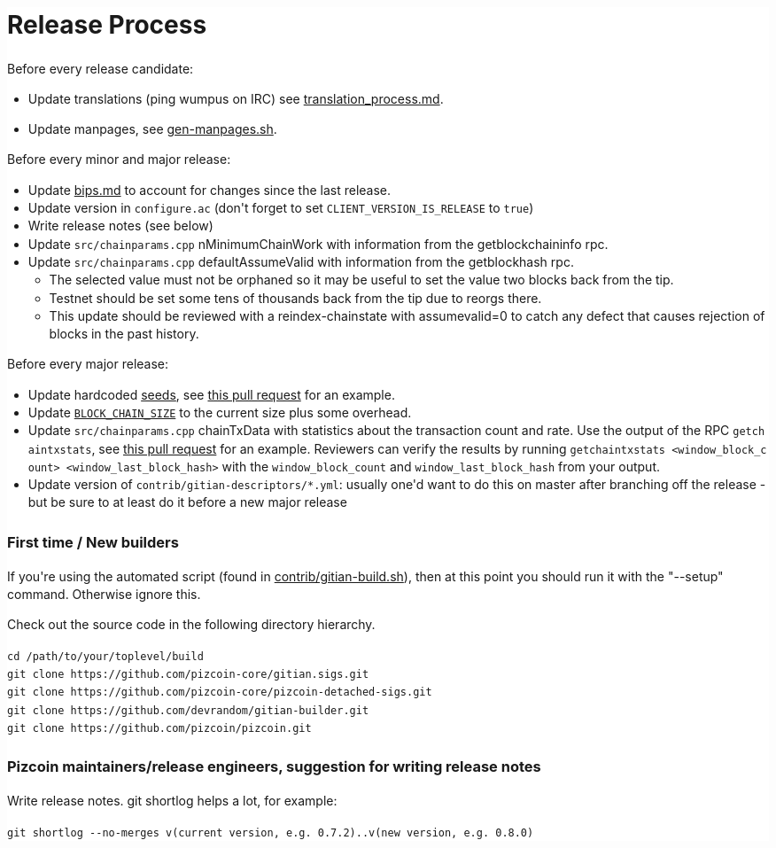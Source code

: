 Release Process
====================

Before every release candidate:

* Update translations (ping wumpus on IRC) see [translation_process.md](https://github.com/pizcoin/pizcoin/blob/master/doc/translation_process.md#synchronising-translations).

* Update manpages, see [gen-manpages.sh](https://github.com/pizcoin/pizcoin/blob/master/contrib/devtools/README.md#gen-manpagessh).

Before every minor and major release:

* Update [bips.md](bips.md) to account for changes since the last release.
* Update version in `configure.ac` (don't forget to set `CLIENT_VERSION_IS_RELEASE` to `true`)
* Write release notes (see below)
* Update `src/chainparams.cpp` nMinimumChainWork with information from the getblockchaininfo rpc.
* Update `src/chainparams.cpp` defaultAssumeValid with information from the getblockhash rpc.
  - The selected value must not be orphaned so it may be useful to set the value two blocks back from the tip.
  - Testnet should be set some tens of thousands back from the tip due to reorgs there.
  - This update should be reviewed with a reindex-chainstate with assumevalid=0 to catch any defect
     that causes rejection of blocks in the past history.

Before every major release:

* Update hardcoded [seeds](/contrib/seeds/README.md), see [this pull request](https://github.com/pizcoin/pizcoin/pull/7415) for an example.
* Update [`BLOCK_CHAIN_SIZE`](/src/qt/intro.cpp) to the current size plus some overhead.
* Update `src/chainparams.cpp` chainTxData with statistics about the transaction count and rate. Use the output of the RPC `getchaintxstats`, see
  [this pull request](https://github.com/pizcoin/pizcoin/pull/12270) for an example. Reviewers can verify the results by running `getchaintxstats <window_block_count> <window_last_block_hash>` with the `window_block_count` and `window_last_block_hash` from your output.
* Update version of `contrib/gitian-descriptors/*.yml`: usually one'd want to do this on master after branching off the release - but be sure to at least do it before a new major release

### First time / New builders

If you're using the automated script (found in [contrib/gitian-build.sh](/contrib/gitian-build.sh)), then at this point you should run it with the "--setup" command. Otherwise ignore this.

Check out the source code in the following directory hierarchy.

    cd /path/to/your/toplevel/build
    git clone https://github.com/pizcoin-core/gitian.sigs.git
    git clone https://github.com/pizcoin-core/pizcoin-detached-sigs.git
    git clone https://github.com/devrandom/gitian-builder.git
    git clone https://github.com/pizcoin/pizcoin.git

### Pizcoin maintainers/release engineers, suggestion for writing release notes

Write release notes. git shortlog helps a lot, for example:

    git shortlog --no-merges v(current version, e.g. 0.7.2)..v(new version, e.g. 0.8.0)
